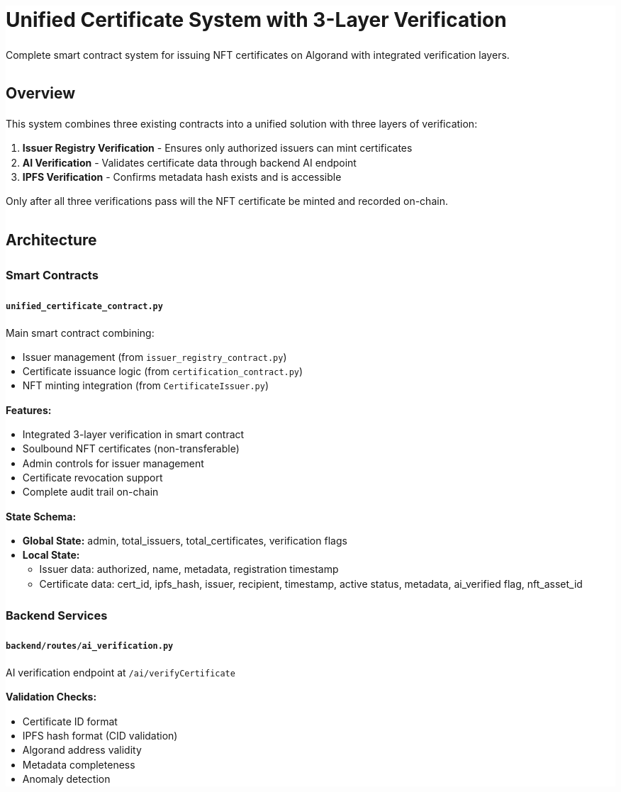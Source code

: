 # Unified Certificate System with 3-Layer Verification

Complete smart contract system for issuing NFT certificates on Algorand with integrated verification layers.

## Overview

This system combines three existing contracts into a unified solution with three layers of verification:

1. **Issuer Registry Verification** - Ensures only authorized issuers can mint certificates
2. **AI Verification** - Validates certificate data through backend AI endpoint
3. **IPFS Verification** - Confirms metadata hash exists and is accessible

Only after all three verifications pass will the NFT certificate be minted and recorded on-chain.

## Architecture

### Smart Contracts

#### `unified_certificate_contract.py`
Main smart contract combining:
- Issuer management (from `issuer_registry_contract.py`)
- Certificate issuance logic (from `certification_contract.py`)
- NFT minting integration (from `CertificateIssuer.py`)

**Features:**
- Integrated 3-layer verification in smart contract
- Soulbound NFT certificates (non-transferable)
- Admin controls for issuer management
- Certificate revocation support
- Complete audit trail on-chain

**State Schema:**
- **Global State:** admin, total_issuers, total_certificates, verification flags
- **Local State:** 
  - Issuer data: authorized, name, metadata, registration timestamp
  - Certificate data: cert_id, ipfs_hash, issuer, recipient, timestamp, active status, metadata, ai_verified flag, nft_asset_id

### Backend Services

#### `backend/routes/ai_verification.py`
AI verification endpoint at `/ai/verifyCertificate`

**Validation Checks:**
- Certificate ID format
- IPFS hash format (CID validation)
- Algorand address validity
- Metadata completeness
- Anomaly detection
